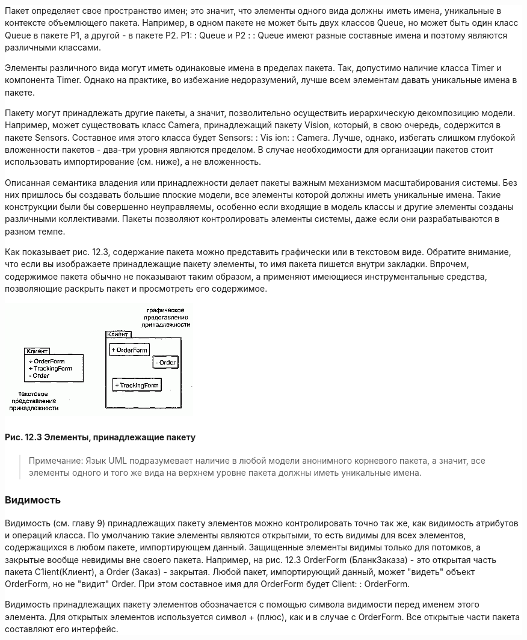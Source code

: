 Пакет определяет свое пространство имен; это значит, что элементы одного вида должны иметь имена, уникальные в контексте объемлющего пакета. Например, в одном пакете не может быть двух классов Queue, но может быть один класс Queue в пакете Р1, а другой - в пакете Р2. Р1: : Queue и Р2 : : Queue имеют разные составные имена и поэтому являются различными классами.

Элементы различного вида могут иметь одинаковые имена в пределах пакета. Так, допустимо наличие класса Timer и компонента Timer. Однако на практике, во избежание недоразумений, лучше всем элементам давать уникальные имена в пакете.

Пакету могут принадлежать другие пакеты, а значит, позволительно осуществить иерархическую декомпозицию модели. Например, может существовать класс Camera, принадлежащий пакету Vision, который, в свою очередь, содержится в пакете Sensors. Составное имя этого класса будет Sensors: : Vis ion: : Camera. Лучше, однако, избегать слишком глубокой вложенности пакетов - два-три уровня являются пределом. В случае необходимости для организации пакетов стоит использовать импортирование (см. ниже), а не вложенность.

Описанная семантика владения или принадлежности делает пакеты важным механизмом масштабирования системы. Без них пришлось бы создавать большие плоские модели, все элементы которой должны иметь уникальные имена. Такие конструкции были бы совершенно неуправляемы, особенно если входящие в модель классы и другие элементы созданы различными коллективами. Пакеты позволяют контролировать элементы системы, даже если они разрабатываются в разном темпе.

Как показывает рис. 12.3, содержание пакета можно представить графически или в текстовом виде. Обратите внимание, что если вы изображаете принадлежащие пакету элементы, то имя пакета пишется внутри закладки. Впрочем, содержимое пакета обычно не показывают таким образом, а применяют имеющиеся инструментальные средства, позволяющие раскрыть пакет и просмотреть его содержимое.

![](src12/12-3.gif)

#### Рис. 12.3 Элементы, принадлежащие пакету

> Примечание: Язык UML подразумевает наличие в любой модели анонимного корневого пакета, а значит, все элементы одного и того же вида на верхнем уровне пакета должны иметь уникальные имена.

### Видимость
Видимость (см. главу 9) принадлежащих пакету элементов можно контролировать точно так же, как видимость атрибутов и операций класса. По умолчанию такие элементы являются открытыми, то есть видимы для всех элементов, содержащихся в любом пакете, импортирующем данный. Защищенные элементы видимы только для потомков, а закрытые вообще невидимы вне своего пакета. Например, на рис. 12.3 OrderForm (БланкЗаказа) - это открытая часть пакета С1ient(Клиент), a Order (Заказ) - закрытая. Любой пакет, импортирующий данный, может "видеть" объект OrderForm, но не "видит" Order. При этом составное имя для OrderForm будет Client: : OrderForm.

Видимость принадлежащих пакету элементов обозначается с помощью символа видимости перед именем этого элемента. Для открытых элементов используется символ + (плюс), как и в случае с OrderForm. Все открытые части пакета составляют его интерфейс.
